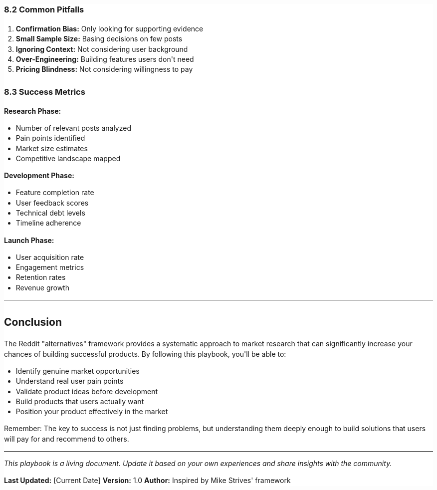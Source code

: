 ### 8.2 Common Pitfalls

1. **Confirmation Bias:** Only looking for supporting evidence
2. **Small Sample Size:** Basing decisions on few posts
3. **Ignoring Context:** Not considering user background
4. **Over-Engineering:** Building features users don't need
5. **Pricing Blindness:** Not considering willingness to pay

### 8.3 Success Metrics

**Research Phase:**
- Number of relevant posts analyzed
- Pain points identified
- Market size estimates
- Competitive landscape mapped

**Development Phase:**
- Feature completion rate
- User feedback scores
- Technical debt levels
- Timeline adherence

**Launch Phase:**
- User acquisition rate
- Engagement metrics
- Retention rates
- Revenue growth

---

## Conclusion

The Reddit "alternatives" framework provides a systematic approach to market research that can significantly increase your chances of building successful products. By following this playbook, you'll be able to:

- Identify genuine market opportunities
- Understand real user pain points
- Validate product ideas before development
- Build products that users actually want
- Position your product effectively in the market

Remember: The key to success is not just finding problems, but understanding them deeply enough to build solutions that users will pay for and recommend to others.

---

*This playbook is a living document. Update it based on your own experiences and share insights with the community.*

**Last Updated:** [Current Date]
**Version:** 1.0
**Author:** Inspired by Mike Strives' framework
